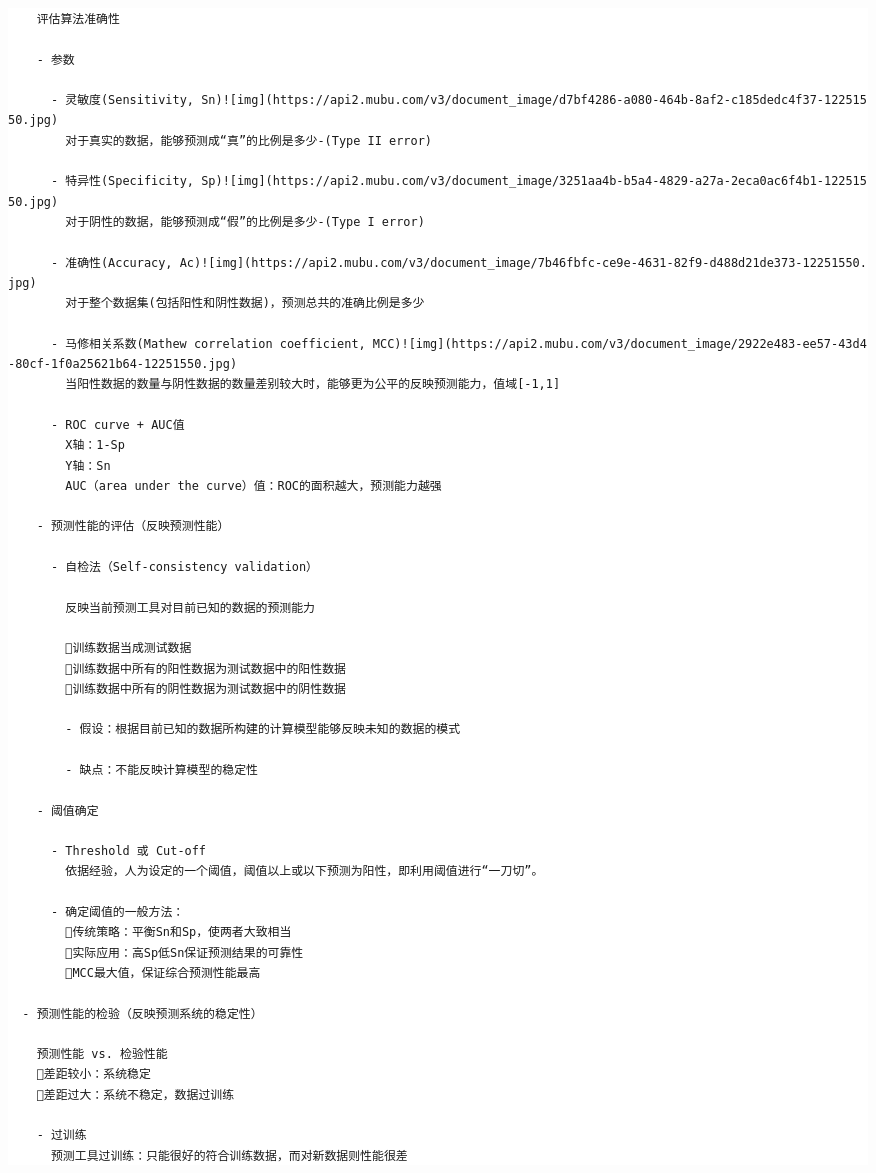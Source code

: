         

        评估算法准确性

        - 参数

          - 灵敏度(Sensitivity, Sn)![img](https://api2.mubu.com/v3/document_image/d7bf4286-a080-464b-8af2-c185dedc4f37-12251550.jpg)
            对于真实的数据，能够预测成“真”的比例是多少-(Type II error)

          - 特异性(Specificity, Sp)![img](https://api2.mubu.com/v3/document_image/3251aa4b-b5a4-4829-a27a-2eca0ac6f4b1-12251550.jpg)
            对于阴性的数据，能够预测成“假”的比例是多少-(Type I error)

          - 准确性(Accuracy, Ac)![img](https://api2.mubu.com/v3/document_image/7b46fbfc-ce9e-4631-82f9-d488d21de373-12251550.jpg)
            对于整个数据集(包括阳性和阴性数据)，预测总共的准确比例是多少

          - 马修相关系数(Mathew correlation coefficient, MCC)![img](https://api2.mubu.com/v3/document_image/2922e483-ee57-43d4-80cf-1f0a25621b64-12251550.jpg)
            当阳性数据的数量与阴性数据的数量差别较大时，能够更为公平的反映预测能力，值域[-1,1]

          - ROC curve + AUC值
            X轴：1-Sp
            Y轴：Sn
            AUC（area under the curve）值：ROC的面积越大，预测能力越强

        - 预测性能的评估（反映预测性能）

          - 自检法（Self-consistency validation）

            反映当前预测工具对目前已知的数据的预测能力
            ​
            ​训练数据当成测试数据
            训练数据中所有的阳性数据为测试数据中的阳性数据
            训练数据中所有的阴性数据为测试数据中的阴性数据

            - 假设：根据目前已知的数据所构建的计算模型能够反映未知的数据的模式

            - 缺点：不能反映计算模型的稳定性

        - 阈值确定

          - Threshold 或 Cut-off
            依据经验，人为设定的一个阈值，阈值以上或以下预测为阳性，即利用阈值进行“一刀切”。

          - 确定阈值的一般方法：
            传统策略：平衡Sn和Sp，使两者大致相当
            实际应用：高Sp低Sn保证预测结果的可靠性
            MCC最大值，保证综合预测性能最高

      - 预测性能的检验（反映预测系统的稳定性）

        预测性能 vs. 检验性能
        差距较小：系统稳定
        差距过大：系统不稳定，数据过训练

        - 过训练
          预测工具过训练：只能很好的符合训练数据，而对新数据则性能很差
